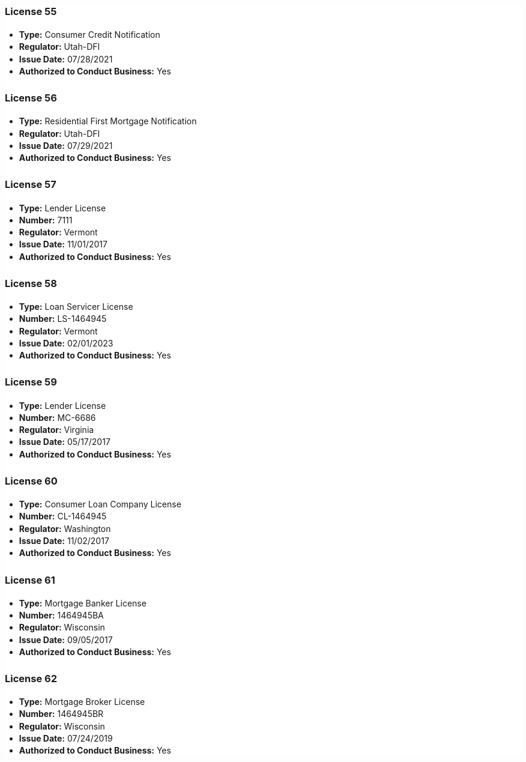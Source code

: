 ### License 55
- **Type:** Consumer Credit Notification
- **Regulator:** Utah-DFI
- **Issue Date:** 07/28/2021
- **Authorized to Conduct Business:** Yes

### License 56
- **Type:** Residential First Mortgage Notification
- **Regulator:** Utah-DFI
- **Issue Date:** 07/29/2021
- **Authorized to Conduct Business:** Yes

### License 57
- **Type:** Lender License
- **Number:** 7111
- **Regulator:** Vermont
- **Issue Date:** 11/01/2017
- **Authorized to Conduct Business:** Yes

### License 58
- **Type:** Loan Servicer License
- **Number:** LS-1464945
- **Regulator:** Vermont
- **Issue Date:** 02/01/2023
- **Authorized to Conduct Business:** Yes

### License 59
- **Type:** Lender License
- **Number:** MC-6686
- **Regulator:** Virginia
- **Issue Date:** 05/17/2017
- **Authorized to Conduct Business:** Yes

### License 60
- **Type:** Consumer Loan Company License
- **Number:** CL-1464945
- **Regulator:** Washington
- **Issue Date:** 11/02/2017
- **Authorized to Conduct Business:** Yes

### License 61
- **Type:** Mortgage Banker License
- **Number:** 1464945BA
- **Regulator:** Wisconsin
- **Issue Date:** 09/05/2017
- **Authorized to Conduct Business:** Yes

### License 62
- **Type:** Mortgage Broker License
- **Number:** 1464945BR
- **Regulator:** Wisconsin
- **Issue Date:** 07/24/2019
- **Authorized to Conduct Business:** Yes
